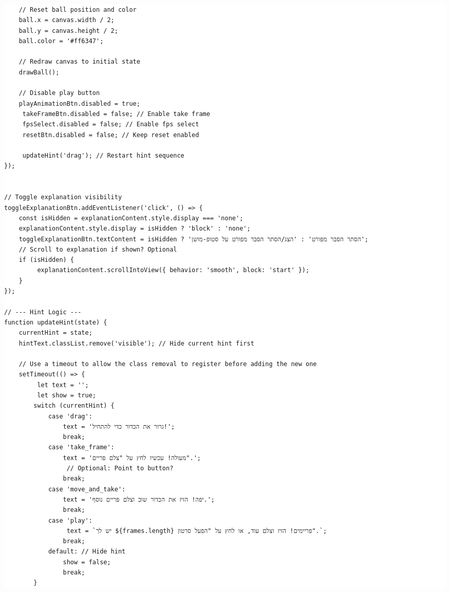         // Reset ball position and color
        ball.x = canvas.width / 2;
        ball.y = canvas.height / 2;
        ball.color = '#ff6347';

        // Redraw canvas to initial state
        drawBall();

        // Disable play button
        playAnimationBtn.disabled = true;
         takeFrameBtn.disabled = false; // Enable take frame
         fpsSelect.disabled = false; // Enable fps select
         resetBtn.disabled = false; // Keep reset enabled

         updateHint('drag'); // Restart hint sequence
    });


    // Toggle explanation visibility
    toggleExplanationBtn.addEventListener('click', () => {
        const isHidden = explanationContent.style.display === 'none';
        explanationContent.style.display = isHidden ? 'block' : 'none';
        toggleExplanationBtn.textContent = isHidden ? 'הסתר הסבר מפורט' : 'הצג/הסתר הסבר מפורט על סטופ-מושן';
        // Scroll to explanation if shown? Optional
        if (isHidden) {
             explanationContent.scrollIntoView({ behavior: 'smooth', block: 'start' });
        }
    });

    // --- Hint Logic ---
    function updateHint(state) {
        currentHint = state;
        hintText.classList.remove('visible'); // Hide current hint first

        // Use a timeout to allow the class removal to register before adding the new one
        setTimeout(() => {
             let text = '';
             let show = true;
            switch (currentHint) {
                case 'drag':
                    text = 'גרור את הכדור כדי להתחיל!';
                    break;
                case 'take_frame':
                    text = 'מעולה! עכשיו לחץ על "צלם פריים".';
                     // Optional: Point to button?
                    break;
                case 'move_and_take':
                    text = 'יפה! הזיז את הכדור שוב וצלם פריים נוסף.';
                    break;
                case 'play':
                     text = `יש לך ${frames.length} פריימים! הזיז וצלם עוד, או לחץ על "הפעל סרטון".`;
                    break;
                default: // Hide hint
                    show = false;
                    break;
            }
